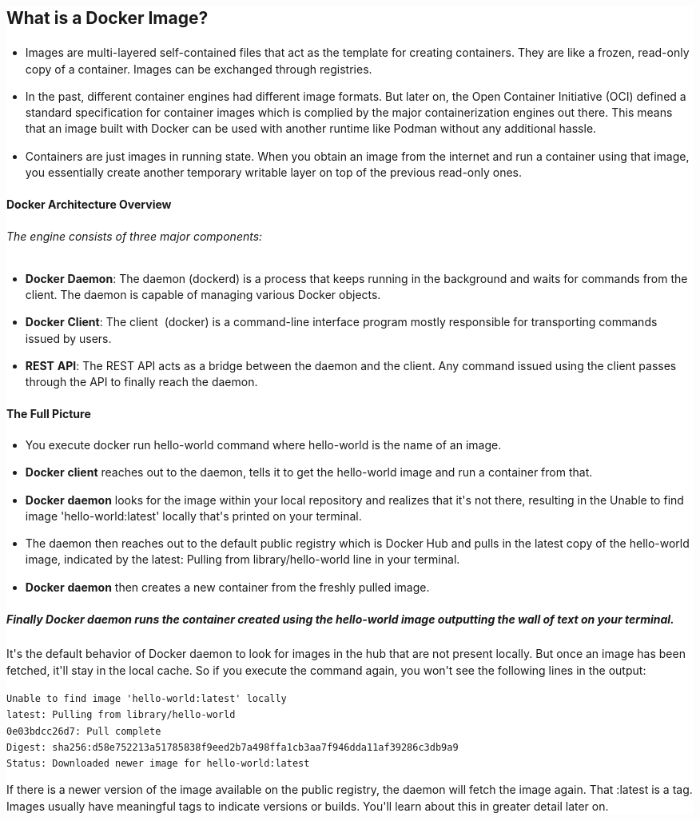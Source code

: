 ## What is a Docker Image?

- Images are multi-layered self-contained files that act as the template for creating containers. They are like a frozen, read-only copy of a container. Images can be exchanged through registries.

- In the past, different container engines had different image formats. But later on, the Open Container Initiative (OCI) defined a standard specification for container images which is complied by the major containerization engines out there. This means that an image built with Docker can be used with another runtime like Podman without any additional hassle.

- Containers are just images in running state. When you obtain an image from the internet and run a container using that image, you essentially create another temporary writable layer on top of the previous read-only ones.

#### Docker Architecture Overview

###### The engine consists of three major components:

- **Docker** **Daemon**: The daemon (dockerd) is a process that keeps running in the background and waits for commands from the client. The daemon is capable of managing various Docker objects.

- **Docker** **Client**: The client  (docker) is a command-line interface program mostly responsible for transporting commands issued by users.

- **REST** **API**: The REST API acts as a bridge between the daemon and the client. Any command issued using the client passes through the API to finally reach the daemon.

#### The Full Picture



- You execute docker run hello-world command where hello-world is the name of an image.

- **Docker** **client** reaches out to the daemon, tells it to get the hello-world image and run a container from that.

- **Docker** **daemon** looks for the image within your local repository and realizes that it's not there, resulting in the Unable to find image 'hello-world:latest' locally that's printed on your terminal.

- The daemon then reaches out to the default public registry which is Docker Hub and pulls in the latest copy of the hello-world image, indicated by the latest: Pulling from library/hello-world line in your terminal.

- **Docker** **daemon** then creates a new container from the freshly pulled image.

##### Finally Docker daemon runs the container created using the hello-world image outputting the wall of text on your terminal.

It's the default behavior of Docker daemon to look for images in the hub that are not present locally. But once an image has been fetched, it'll stay in the local cache. So if you execute the command again, you won't see the following lines in the output:
```
Unable to find image 'hello-world:latest' locally
latest: Pulling from library/hello-world
0e03bdcc26d7: Pull complete
Digest: sha256:d58e752213a51785838f9eed2b7a498ffa1cb3aa7f946dda11af39286c3db9a9
Status: Downloaded newer image for hello-world:latest
```
If there is a newer version of the image available on the public registry, the daemon will fetch the image again. That :latest is a tag. Images usually have meaningful tags to indicate versions or builds. You'll learn about this in greater detail later on.
